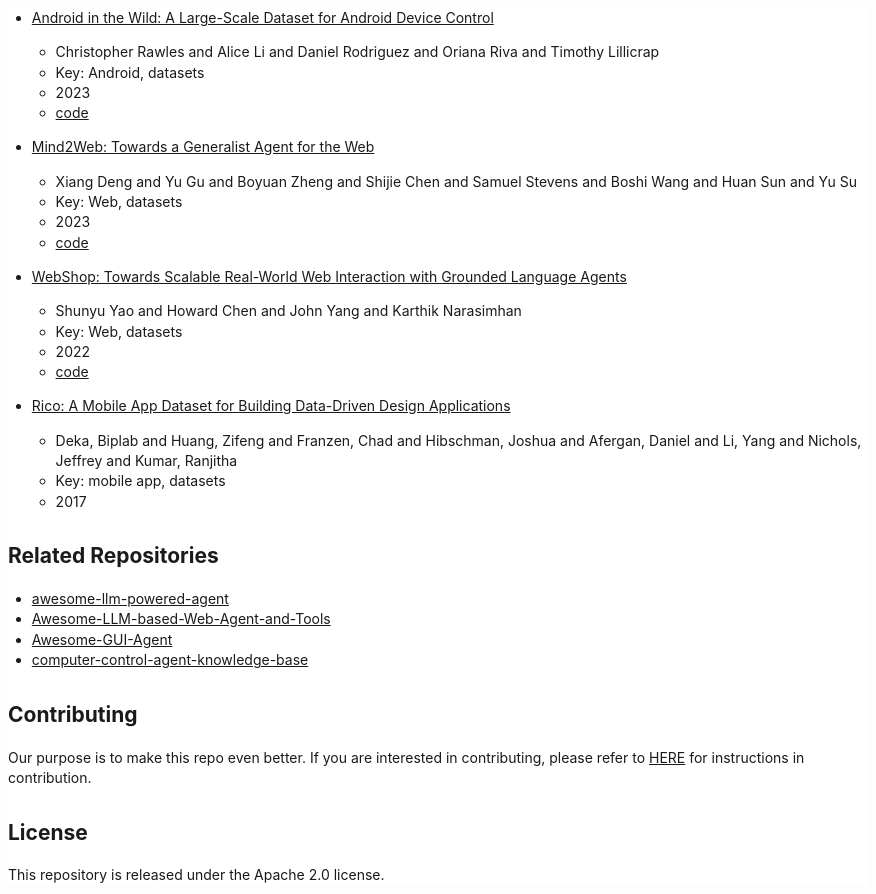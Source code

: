 - [Android in the Wild: A Large-Scale Dataset for Android Device Control](https://arxiv.org/abs/2307.10088)
    - Christopher Rawles and Alice Li and Daniel Rodriguez and Oriana Riva and Timothy Lillicrap
    - Key: Android, datasets
    - 2023
    - [code](https://github.com/google-research/google-research/blob/master/android_in_the_wild/README.md)

- [Mind2Web: Towards a Generalist Agent for the Web](https://arxiv.org/abs/2306.06070)
    - Xiang Deng and Yu Gu and Boyuan Zheng and Shijie Chen and Samuel Stevens and Boshi Wang and Huan Sun and Yu Su
    - Key: Web, datasets
    - 2023
    - [code](https://github.com/OSU-NLP-Group/Mind2Web)

- [WebShop: Towards Scalable Real-World Web Interaction with Grounded Language Agents](https://arxiv.org/abs/2207.01206)
    - Shunyu Yao and Howard Chen and John Yang and Karthik Narasimhan
    - Key: Web, datasets
    - 2022
    - [code](https://github.com/princeton-nlp/WebShop)

- [Rico: A Mobile App Dataset for Building Data-Driven Design Applications](https://dl.acm.org/doi/10.1145/3126594.3126651)
    - Deka, Biplab and Huang, Zifeng and Franzen, Chad and Hibschman, Joshua and Afergan, Daniel and Li, Yang and Nichols, Jeffrey and Kumar, Ranjitha
    - Key: mobile app, datasets
    - 2017

## Related Repositories

- [awesome-llm-powered-agent](https://github.com/hyp1231/awesome-llm-powered-agent)
- [Awesome-LLM-based-Web-Agent-and-Tools](https://github.com/albzni/Awesome-LLM-based-Web-Agent-and-Tools)
- [Awesome-GUI-Agent](https://github.com/showlab/Awesome-GUI-Agent)
- [computer-control-agent-knowledge-base](https://github.com/James4Ever0/computer_control_agent_knowledge_base)

## Contributing

Our purpose is to make this repo even better. If you are interested in contributing, please refer to [HERE](CONTRIBUTING.md) for instructions in contribution.

## License

This repository is released under the Apache 2.0 license.
